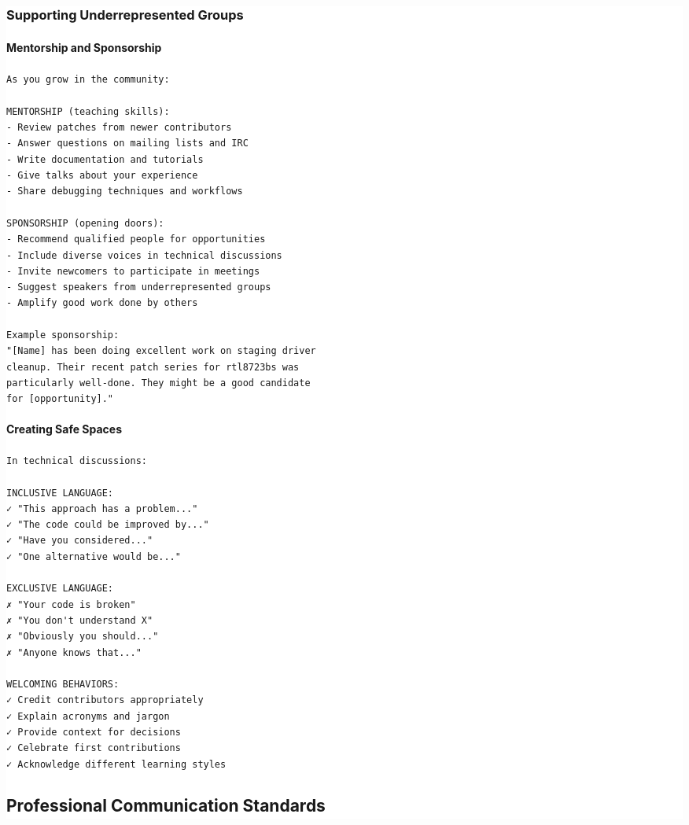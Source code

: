 ### Supporting Underrepresented Groups

#### Mentorship and Sponsorship
```
As you grow in the community:

MENTORSHIP (teaching skills):
- Review patches from newer contributors
- Answer questions on mailing lists and IRC
- Write documentation and tutorials
- Give talks about your experience
- Share debugging techniques and workflows

SPONSORSHIP (opening doors):
- Recommend qualified people for opportunities
- Include diverse voices in technical discussions
- Invite newcomers to participate in meetings
- Suggest speakers from underrepresented groups
- Amplify good work done by others

Example sponsorship:
"[Name] has been doing excellent work on staging driver 
cleanup. Their recent patch series for rtl8723bs was 
particularly well-done. They might be a good candidate 
for [opportunity]."
```

#### Creating Safe Spaces
```
In technical discussions:

INCLUSIVE LANGUAGE:
✓ "This approach has a problem..."
✓ "The code could be improved by..."
✓ "Have you considered..."
✓ "One alternative would be..."

EXCLUSIVE LANGUAGE:
✗ "Your code is broken"
✗ "You don't understand X"
✗ "Obviously you should..."
✗ "Anyone knows that..."

WELCOMING BEHAVIORS:
✓ Credit contributors appropriately
✓ Explain acronyms and jargon
✓ Provide context for decisions
✓ Celebrate first contributions
✓ Acknowledge different learning styles
```

## Professional Communication Standards
